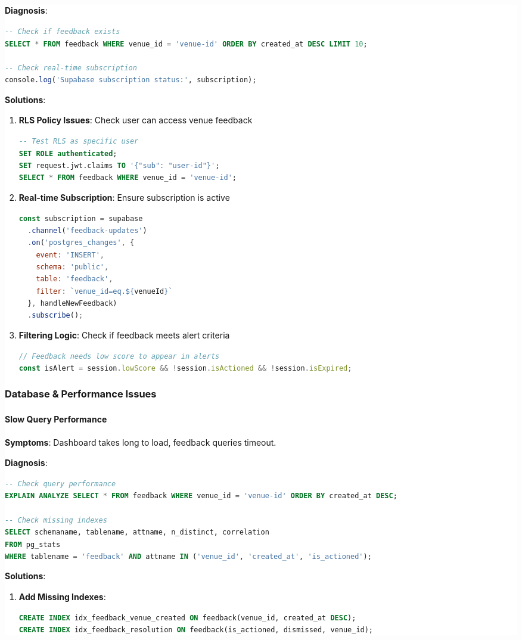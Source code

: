 **Diagnosis**:
```sql
-- Check if feedback exists
SELECT * FROM feedback WHERE venue_id = 'venue-id' ORDER BY created_at DESC LIMIT 10;

-- Check real-time subscription
console.log('Supabase subscription status:', subscription);
```

**Solutions**:
1. **RLS Policy Issues**: Check user can access venue feedback
   ```sql
   -- Test RLS as specific user
   SET ROLE authenticated;
   SET request.jwt.claims TO '{"sub": "user-id"}';
   SELECT * FROM feedback WHERE venue_id = 'venue-id';
   ```

2. **Real-time Subscription**: Ensure subscription is active
   ```javascript
   const subscription = supabase
     .channel('feedback-updates')
     .on('postgres_changes', {
       event: 'INSERT',
       schema: 'public', 
       table: 'feedback',
       filter: `venue_id=eq.${venueId}`
     }, handleNewFeedback)
     .subscribe();
   ```

3. **Filtering Logic**: Check if feedback meets alert criteria
   ```javascript
   // Feedback needs low score to appear in alerts
   const isAlert = session.lowScore && !session.isActioned && !session.isExpired;
   ```

### Database & Performance Issues

#### Slow Query Performance
**Symptoms**: Dashboard takes long to load, feedback queries timeout.

**Diagnosis**:
```sql
-- Check query performance
EXPLAIN ANALYZE SELECT * FROM feedback WHERE venue_id = 'venue-id' ORDER BY created_at DESC;

-- Check missing indexes
SELECT schemaname, tablename, attname, n_distinct, correlation 
FROM pg_stats 
WHERE tablename = 'feedback' AND attname IN ('venue_id', 'created_at', 'is_actioned');
```

**Solutions**:
1. **Add Missing Indexes**:
   ```sql
   CREATE INDEX idx_feedback_venue_created ON feedback(venue_id, created_at DESC);
   CREATE INDEX idx_feedback_resolution ON feedback(is_actioned, dismissed, venue_id);
   ```
